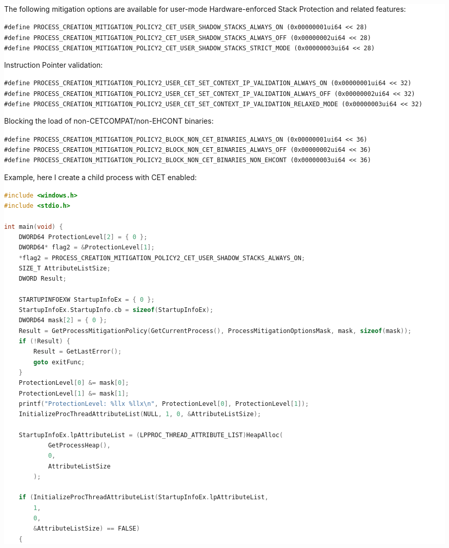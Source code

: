 The following mitigation options are available for user-mode Hardware-enforced Stack Protection and related features:

```
#define PROCESS_CREATION_MITIGATION_POLICY2_CET_USER_SHADOW_STACKS_ALWAYS_ON (0x00000001ui64 << 28)
#define PROCESS_CREATION_MITIGATION_POLICY2_CET_USER_SHADOW_STACKS_ALWAYS_OFF (0x00000002ui64 << 28)
#define PROCESS_CREATION_MITIGATION_POLICY2_CET_USER_SHADOW_STACKS_STRICT_MODE (0x00000003ui64 << 28)
```

Instruction Pointer validation:
```
#define PROCESS_CREATION_MITIGATION_POLICY2_USER_CET_SET_CONTEXT_IP_VALIDATION_ALWAYS_ON (0x00000001ui64 << 32)
#define PROCESS_CREATION_MITIGATION_POLICY2_USER_CET_SET_CONTEXT_IP_VALIDATION_ALWAYS_OFF (0x00000002ui64 << 32)
#define PROCESS_CREATION_MITIGATION_POLICY2_USER_CET_SET_CONTEXT_IP_VALIDATION_RELAXED_MODE (0x00000003ui64 << 32)
```

Blocking the load of non-CETCOMPAT/non-EHCONT binaries:
```
#define PROCESS_CREATION_MITIGATION_POLICY2_BLOCK_NON_CET_BINARIES_ALWAYS_ON (0x00000001ui64 << 36)
#define PROCESS_CREATION_MITIGATION_POLICY2_BLOCK_NON_CET_BINARIES_ALWAYS_OFF (0x00000002ui64 << 36)
#define PROCESS_CREATION_MITIGATION_POLICY2_BLOCK_NON_CET_BINARIES_NON_EHCONT (0x00000003ui64 << 36)
```

Example, here I create a child process with CET enabled:
```c
#include <windows.h>
#include <stdio.h>

int main(void) {
    DWORD64 ProtectionLevel[2] = { 0 };
    DWORD64* flag2 = &ProtectionLevel[1];
    *flag2 = PROCESS_CREATION_MITIGATION_POLICY2_CET_USER_SHADOW_STACKS_ALWAYS_ON;
    SIZE_T AttributeListSize;
    DWORD Result;

    STARTUPINFOEXW StartupInfoEx = { 0 };
    StartupInfoEx.StartupInfo.cb = sizeof(StartupInfoEx);
    DWORD64 mask[2] = { 0 };
    Result = GetProcessMitigationPolicy(GetCurrentProcess(), ProcessMitigationOptionsMask, mask, sizeof(mask));
    if (!Result) {
        Result = GetLastError();
        goto exitFunc;
    }
    ProtectionLevel[0] &= mask[0];
    ProtectionLevel[1] &= mask[1];
    printf("ProtectionLevel: %llx %llx\n", ProtectionLevel[0], ProtectionLevel[1]);
    InitializeProcThreadAttributeList(NULL, 1, 0, &AttributeListSize);

    StartupInfoEx.lpAttributeList = (LPPROC_THREAD_ATTRIBUTE_LIST)HeapAlloc(
            GetProcessHeap(),
            0,
            AttributeListSize
        );

    if (InitializeProcThreadAttributeList(StartupInfoEx.lpAttributeList,
        1,
        0,
        &AttributeListSize) == FALSE)
    {
```